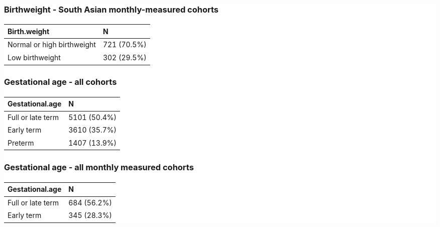 ### Birthweight - South Asian monthly-measured cohorts

<table class="table" style="font-size: 14px; margin-left: auto; margin-right: auto;">
 <thead>
  <tr>
   <th style="text-align:left;"> Birth.weight </th>
   <th style="text-align:left;"> N </th>
  </tr>
 </thead>
<tbody>
  <tr>
   <td style="text-align:left;"> Normal or high birthweight </td>
   <td style="text-align:left;"> 721 (70.5%) </td>
  </tr>
  <tr>
   <td style="text-align:left;"> Low birthweight </td>
   <td style="text-align:left;"> 302 (29.5%) </td>
  </tr>
</tbody>
</table>


### Gestational age - all cohorts

<table class="table" style="font-size: 14px; margin-left: auto; margin-right: auto;">
 <thead>
  <tr>
   <th style="text-align:left;"> Gestational.age </th>
   <th style="text-align:left;"> N </th>
  </tr>
 </thead>
<tbody>
  <tr>
   <td style="text-align:left;"> Full or late term </td>
   <td style="text-align:left;"> 5101 (50.4%) </td>
  </tr>
  <tr>
   <td style="text-align:left;"> Early term </td>
   <td style="text-align:left;"> 3610 (35.7%) </td>
  </tr>
  <tr>
   <td style="text-align:left;"> Preterm </td>
   <td style="text-align:left;"> 1407 (13.9%) </td>
  </tr>
</tbody>
</table>

### Gestational age - all monthly measured cohorts

<table class="table" style="font-size: 14px; margin-left: auto; margin-right: auto;">
 <thead>
  <tr>
   <th style="text-align:left;"> Gestational.age </th>
   <th style="text-align:left;"> N </th>
  </tr>
 </thead>
<tbody>
  <tr>
   <td style="text-align:left;"> Full or late term </td>
   <td style="text-align:left;"> 684 (56.2%) </td>
  </tr>
  <tr>
   <td style="text-align:left;"> Early term </td>
   <td style="text-align:left;"> 345 (28.3%) </td>